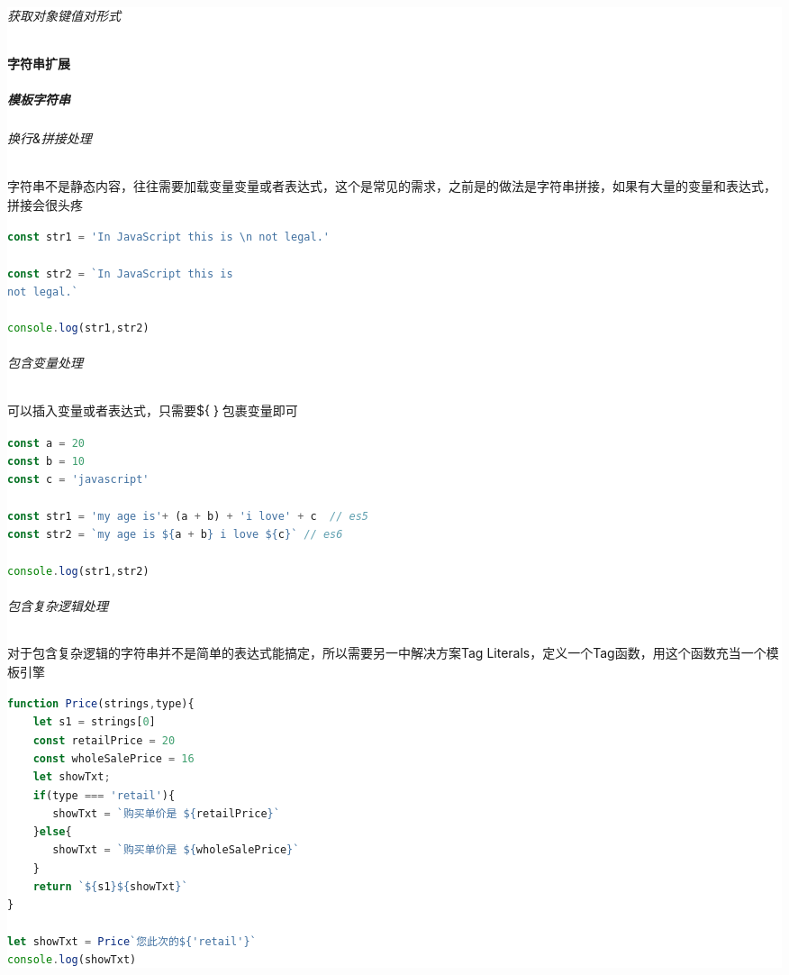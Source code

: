 ###### 获取对象键值对形式



#### 字符串扩展

##### 模板字符串

###### 换行&拼接处理

字符串不是静态内容，往往需要加载变量变量或者表达式，这个是常见的需求，之前是的做法是字符串拼接，如果有大量的变量和表达式，拼接会很头疼

```js
const str1 = 'In JavaScript this is \n not legal.'

const str2 = `In JavaScript this is
not legal.`

console.log(str1,str2) 
```



###### 包含变量处理

可以插入变量或者表达式，只需要${ } 包裹变量即可

```js
const a = 20
const b = 10
const c = 'javascript'

const str1 = 'my age is'+ (a + b) + 'i love' + c  // es5
const str2 = `my age is ${a + b} i love ${c}` // es6

console.log(str1,str2)
```



###### 包含复杂逻辑处理

对于包含复杂逻辑的字符串并不是简单的表达式能搞定，所以需要另一中解决方案Tag Literals，定义一个Tag函数，用这个函数充当一个模板引擎

```js
function Price(strings,type){
    let s1 = strings[0]
    const retailPrice = 20
    const wholeSalePrice = 16
    let showTxt;
    if(type === 'retail'){
       showTxt = `购买单价是 ${retailPrice}`
    }else{
       showTxt = `购买单价是 ${wholeSalePrice}`
    }
    return `${s1}${showTxt}`
}

let showTxt = Price`您此次的${'retail'}`
console.log(showTxt)
```
